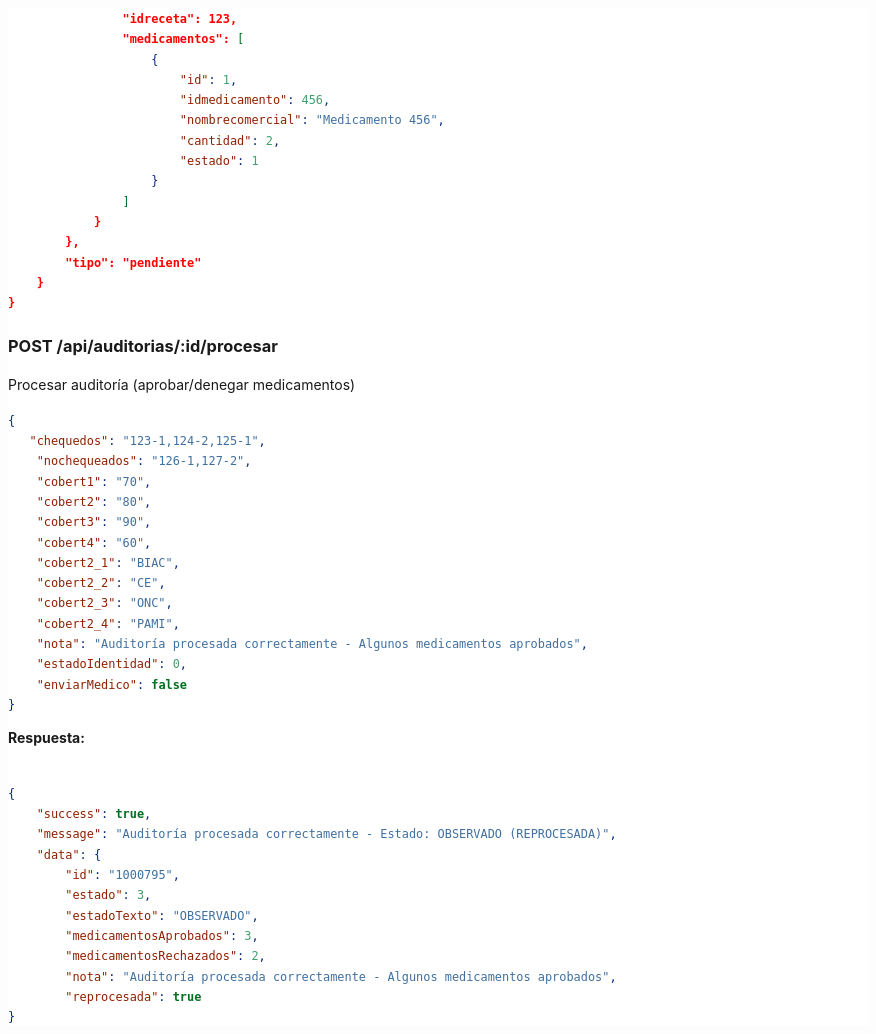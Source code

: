 ```json
                "idreceta": 123,
                "medicamentos": [
                    {
                        "id": 1,
                        "idmedicamento": 456,
                        "nombrecomercial": "Medicamento 456",
                        "cantidad": 2,
                        "estado": 1
                    }
                ]
            }
        },
        "tipo": "pendiente"
    }
}
```

### POST /api/auditorias/:id/procesar
Procesar auditoría (aprobar/denegar medicamentos)
```json
{
   "chequedos": "123-1,124-2,125-1",
    "nochequeados": "126-1,127-2",
    "cobert1": "70",
    "cobert2": "80",
    "cobert3": "90",
    "cobert4": "60",
    "cobert2_1": "BIAC",
    "cobert2_2": "CE",
    "cobert2_3": "ONC",
    "cobert2_4": "PAMI",
    "nota": "Auditoría procesada correctamente - Algunos medicamentos aprobados",
    "estadoIdentidad": 0,
    "enviarMedico": false
}
```
**Respuesta:**
```json

{
    "success": true,
    "message": "Auditoría procesada correctamente - Estado: OBSERVADO (REPROCESADA)",
    "data": {
        "id": "1000795",
        "estado": 3,
        "estadoTexto": "OBSERVADO",
        "medicamentosAprobados": 3,
        "medicamentosRechazados": 2,
        "nota": "Auditoría procesada correctamente - Algunos medicamentos aprobados",
        "reprocesada": true
}

```
